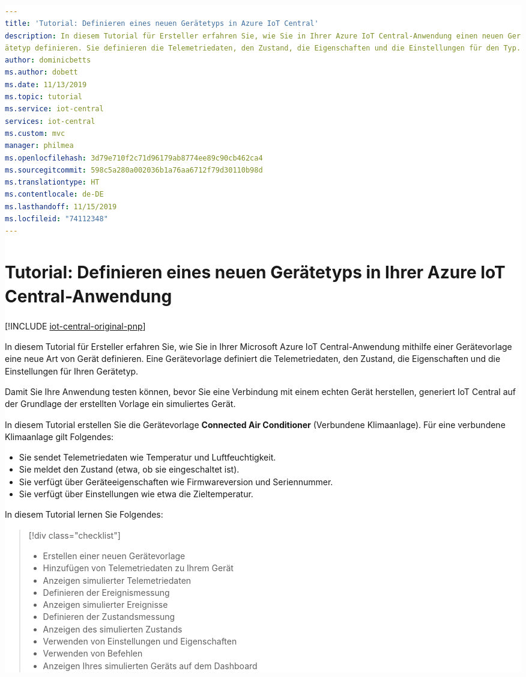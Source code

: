```yaml
---
title: 'Tutorial: Definieren eines neuen Gerätetyps in Azure IoT Central'
description: In diesem Tutorial für Ersteller erfahren Sie, wie Sie in Ihrer Azure IoT Central-Anwendung einen neuen Gerätetyp definieren. Sie definieren die Telemetriedaten, den Zustand, die Eigenschaften und die Einstellungen für den Typ.
author: dominicbetts
ms.author: dobett
ms.date: 11/13/2019
ms.topic: tutorial
ms.service: iot-central
services: iot-central
ms.custom: mvc
manager: philmea
ms.openlocfilehash: 3d79e710f2c71d96179ab8774ee89c90cb462ca4
ms.sourcegitcommit: 598c5a280a002036b1a76aa6712f79d30110b98d
ms.translationtype: HT
ms.contentlocale: de-DE
ms.lasthandoff: 11/15/2019
ms.locfileid: "74112348"
---
```

# <a name="tutorial-define-a-new-device-type-in-your-azure-iot-central-application"></a>Tutorial: Definieren eines neuen Gerätetyps in Ihrer Azure IoT Central-Anwendung

[!INCLUDE [iot-central-original-pnp](../../../includes/iot-central-original-pnp-note.md)]

In diesem Tutorial für Ersteller erfahren Sie, wie Sie in Ihrer Microsoft Azure IoT Central-Anwendung mithilfe einer Gerätevorlage eine neue Art von Gerät definieren. Eine Gerätevorlage definiert die Telemetriedaten, den Zustand, die Eigenschaften und die Einstellungen für Ihren Gerätetyp.

Damit Sie Ihre Anwendung testen können, bevor Sie eine Verbindung mit einem echten Gerät herstellen, generiert IoT Central auf der Grundlage der erstellten Vorlage ein simuliertes Gerät.

In diesem Tutorial erstellen Sie die Gerätevorlage **Connected Air Conditioner** (Verbundene Klimaanlage). Für eine verbundene Klimaanlage gilt Folgendes:

* Sie sendet Telemetriedaten wie Temperatur und Luftfeuchtigkeit.
* Sie meldet den Zustand (etwa, ob sie eingeschaltet ist).
* Sie verfügt über Geräteeigenschaften wie Firmwareversion und Seriennummer.
* Sie verfügt über Einstellungen wie etwa die Zieltemperatur.

In diesem Tutorial lernen Sie Folgendes:

> [!div class="checklist"]
> * Erstellen einer neuen Gerätevorlage
> * Hinzufügen von Telemetriedaten zu Ihrem Gerät
> * Anzeigen simulierter Telemetriedaten
> * Definieren der Ereignismessung
> * Anzeigen simulierter Ereignisse
> * Definieren der Zustandsmessung
> * Anzeigen des simulierten Zustands
> * Verwenden von Einstellungen und Eigenschaften
> * Verwenden von Befehlen
> * Anzeigen Ihres simulierten Geräts auf dem Dashboard
